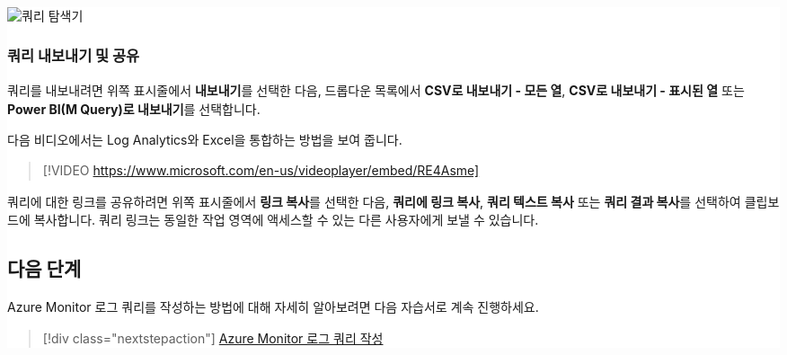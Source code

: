 ![쿼리 탐색기](media/get-started-portal/query-explorer.png)

### <a name="export-and-share-queries"></a>쿼리 내보내기 및 공유
쿼리를 내보내려면 위쪽 표시줄에서 **내보내기**를 선택한 다음, 드롭다운 목록에서 **CSV로 내보내기 - 모든 열**, **CSV로 내보내기 - 표시된 열** 또는 **Power BI(M Query)로 내보내기**를 선택합니다.

다음 비디오에서는 Log Analytics와 Excel을 통합하는 방법을 보여 줍니다.

> [!VIDEO https://www.microsoft.com/en-us/videoplayer/embed/RE4Asme]

쿼리에 대한 링크를 공유하려면 위쪽 표시줄에서 **링크 복사**를 선택한 다음, **쿼리에 링크 복사**, **쿼리 텍스트 복사** 또는 **쿼리 결과 복사**를 선택하여 클립보드에 복사합니다. 쿼리 링크는 동일한 작업 영역에 액세스할 수 있는 다른 사용자에게 보낼 수 있습니다.

## <a name="next-steps"></a>다음 단계

Azure Monitor 로그 쿼리를 작성하는 방법에 대해 자세히 알아보려면 다음 자습서로 계속 진행하세요.
> [!div class="nextstepaction"]
> [Azure Monitor 로그 쿼리 작성](get-started-queries.md)
